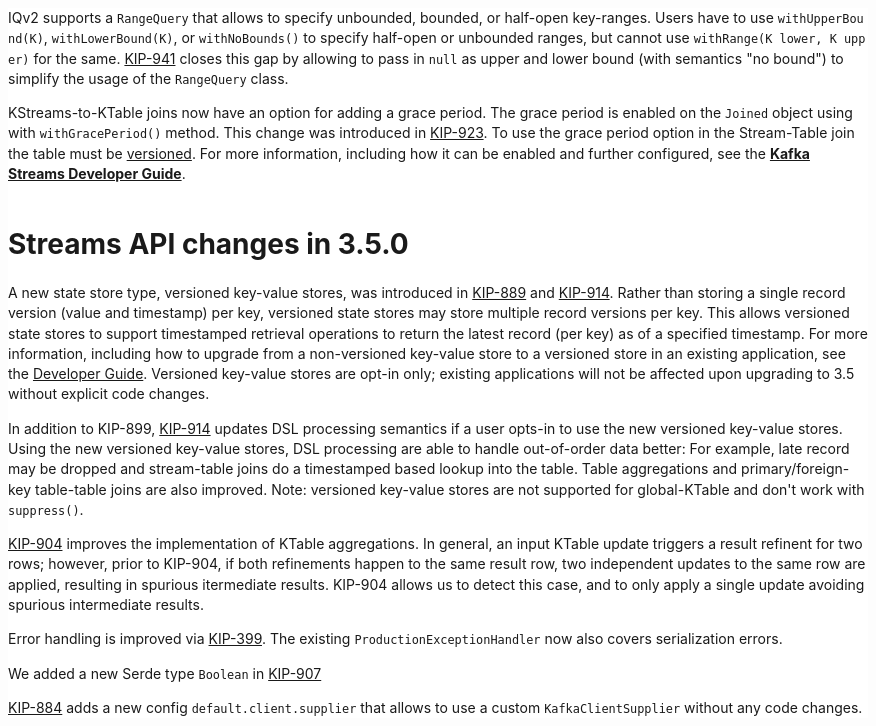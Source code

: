 IQv2 supports a `RangeQuery` that allows to specify unbounded, bounded, or half-open key-ranges. Users have to use `withUpperBound(K)`, `withLowerBound(K)`, or `withNoBounds()` to specify half-open or unbounded ranges, but cannot use `withRange(K lower, K upper)` for the same. [KIP-941](https://cwiki.apache.org/confluence/display/KAFKA/KIP-941%3A+Range+queries+to+accept+null+lower+and+upper+bounds) closes this gap by allowing to pass in `null` as upper and lower bound (with semantics "no bound") to simplify the usage of the `RangeQuery` class. 

KStreams-to-KTable joins now have an option for adding a grace period. The grace period is enabled on the `Joined` object using with `withGracePeriod()` method. This change was introduced in [KIP-923](https://cwiki.apache.org/confluence/display/KAFKA/KIP-923%3A+Add+A+Grace+Period+to+Stream+Table+Join). To use the grace period option in the Stream-Table join the table must be [versioned](/39/streams/developer-guide/dsl-api.html#versioned-state-stores). For more information, including how it can be enabled and further configured, see the [**Kafka Streams Developer Guide**](/39/streams/developer-guide/config-streams.html#rack-aware-assignment-strategy). 

# Streams API changes in 3.5.0

A new state store type, versioned key-value stores, was introduced in [KIP-889](https://cwiki.apache.org/confluence/display/KAFKA/KIP-889%3A+Versioned+State+Stores) and [KIP-914](https://cwiki.apache.org/confluence/display/KAFKA/KIP-914%3A+DSL+Processor+Semantics+for+Versioned+Stores). Rather than storing a single record version (value and timestamp) per key, versioned state stores may store multiple record versions per key. This allows versioned state stores to support timestamped retrieval operations to return the latest record (per key) as of a specified timestamp. For more information, including how to upgrade from a non-versioned key-value store to a versioned store in an existing application, see the [Developer Guide](/39/streams/developer-guide/dsl-api.html#versioned-state-stores). Versioned key-value stores are opt-in only; existing applications will not be affected upon upgrading to 3.5 without explicit code changes. 

In addition to KIP-899, [KIP-914](https://cwiki.apache.org/confluence/display/KAFKA/KIP-914%3A+DSL+Processor+Semantics+for+Versioned+Stores) updates DSL processing semantics if a user opts-in to use the new versioned key-value stores. Using the new versioned key-value stores, DSL processing are able to handle out-of-order data better: For example, late record may be dropped and stream-table joins do a timestamped based lookup into the table. Table aggregations and primary/foreign-key table-table joins are also improved. Note: versioned key-value stores are not supported for global-KTable and don't work with `suppress()`. 

[KIP-904](https://cwiki.apache.org/confluence/display/KAFKA/KIP-904%3A+Kafka+Streams+-+Guarantee+subtractor+is+called+before+adder+if+key+has+not+changed) improves the implementation of KTable aggregations. In general, an input KTable update triggers a result refinent for two rows; however, prior to KIP-904, if both refinements happen to the same result row, two independent updates to the same row are applied, resulting in spurious itermediate results. KIP-904 allows us to detect this case, and to only apply a single update avoiding spurious intermediate results. 

Error handling is improved via [KIP-399](https://cwiki.apache.org/confluence/display/KAFKA/KIP-399%3A+Extend+ProductionExceptionHandler+to+cover+serialization+exceptions). The existing `ProductionExceptionHandler` now also covers serialization errors. 

We added a new Serde type `Boolean` in [KIP-907](https://cwiki.apache.org/confluence/display/KAFKA/KIP-907%3A+Add+Boolean+Serde+to+public+interface)

[KIP-884](https://cwiki.apache.org/confluence/display/KAFKA/KIP-884%3A+Add+config+to+configure+KafkaClientSupplier+in+Kafka+Streams) adds a new config `default.client.supplier` that allows to use a custom `KafkaClientSupplier` without any code changes. 
